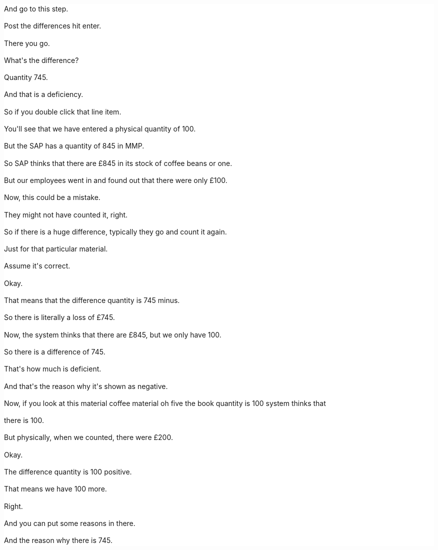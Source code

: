 And go to this step.

Post the differences hit enter.

There you go.

What's the difference?

Quantity 745.

And that is a deficiency.

So if you double click that line item.

You'll see that we have entered a physical quantity of 100.

But the SAP has a quantity of 845 in MMP.

So SAP thinks that there are £845 in its stock of coffee beans or one.

But our employees went in and found out that there were only £100.

Now, this could be a mistake.

They might not have counted it, right.

So if there is a huge difference, typically they go and count it again.

Just for that particular material.

Assume it's correct.

Okay.

That means that the difference quantity is 745 minus.

So there is literally a loss of £745.

Now, the system thinks that there are £845, but we only have 100.

So there is a difference of 745.

That's how much is deficient.

And that's the reason why it's shown as negative.

Now, if you look at this material coffee material oh five the book quantity is 100 system thinks that

there is 100.

But physically, when we counted, there were £200.

Okay.

The difference quantity is 100 positive.

That means we have 100 more.

Right.

And you can put some reasons in there.

And the reason why there is 745.
